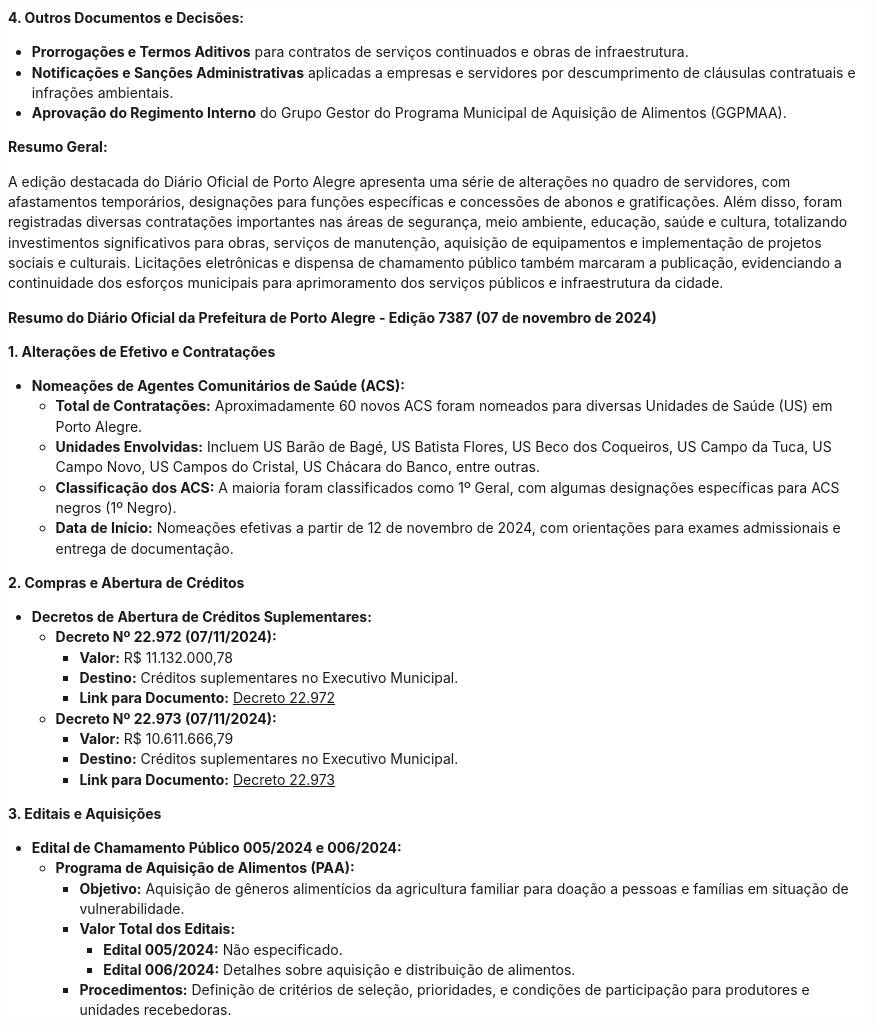 **4. Outros Documentos e Decisões:**

- **Prorrogações e Termos Aditivos** para contratos de serviços continuados e obras de infraestrutura.
- **Notificações e Sanções Administrativas** aplicadas a empresas e servidores por descumprimento de cláusulas contratuais e infrações ambientais.
- **Aprovação do Regimento Interno** do Grupo Gestor do Programa Municipal de Aquisição de Alimentos (GGPMAA).

**Resumo Geral:**

A edição destacada do Diário Oficial de Porto Alegre apresenta uma série de alterações no quadro de servidores, com afastamentos temporários, designações para funções específicas e concessões de abonos e gratificações. Além disso, foram registradas diversas contratações importantes nas áreas de segurança, meio ambiente, educação, saúde e cultura, totalizando investimentos significativos para obras, serviços de manutenção, aquisição de equipamentos e implementação de projetos sociais e culturais. Licitações eletrônicas e dispensa de chamamento público também marcaram a publicação, evidenciando a continuidade dos esforços municipais para aprimoramento dos serviços públicos e infraestrutura da cidade.

**Resumo do Diário Oficial da Prefeitura de Porto Alegre - Edição 7387 (07 de novembro de 2024)**

**1. Alterações de Efetivo e Contratações**

- **Nomeações de Agentes Comunitários de Saúde (ACS):**
  - **Total de Contratações:** Aproximadamente 60 novos ACS foram nomeados para diversas Unidades de Saúde (US) em Porto Alegre.
  - **Unidades Envolvidas:** Incluem US Barão de Bagé, US Batista Flores, US Beco dos Coqueiros, US Campo da Tuca, US Campo Novo, US Campos do Cristal, US Chácara do Banco, entre outras.
  - **Classificação dos ACS:** A maioria foram classificados como 1º Geral, com algumas designações específicas para ACS negros (1º Negro).
  - **Data de Início:** Nomeações efetivas a partir de 12 de novembro de 2024, com orientações para exames admissionais e entrega de documentação.

**2. Compras e Abertura de Créditos**

- **Decretos de Abertura de Créditos Suplementares:**
  - **Decreto Nº 22.972 (07/11/2024):**
    - **Valor:** R$ 11.132.000,78
    - **Destino:** Créditos suplementares no Executivo Municipal.
    - **Link para Documento:** [Decreto 22.972](http://dopaonlineupload.procempa.com.br/dopaonlineupload/5410_ce_508526_1.pdf)
  - **Decreto Nº 22.973 (07/11/2024):**
    - **Valor:** R$ 10.611.666,79
    - **Destino:** Créditos suplementares no Executivo Municipal.
    - **Link para Documento:** [Decreto 22.973](http://dopaonlineupload.procempa.com.br/dopaonlineupload/5410_ce_508528_1.pdf)

**3. Editais e Aquisições**

- **Edital de Chamamento Público 005/2024 e 006/2024:**
  - **Programa de Aquisição de Alimentos (PAA):**
    - **Objetivo:** Aquisição de gêneros alimentícios da agricultura familiar para doação a pessoas e famílias em situação de vulnerabilidade.
    - **Valor Total dos Editais:**
      - **Edital 005/2024:** Não especificado.
      - **Edital 006/2024:** Detalhes sobre aquisição e distribuição de alimentos.
    - **Procedimentos:** Definição de critérios de seleção, prioridades, e condições de participação para produtores e unidades recebedoras.
